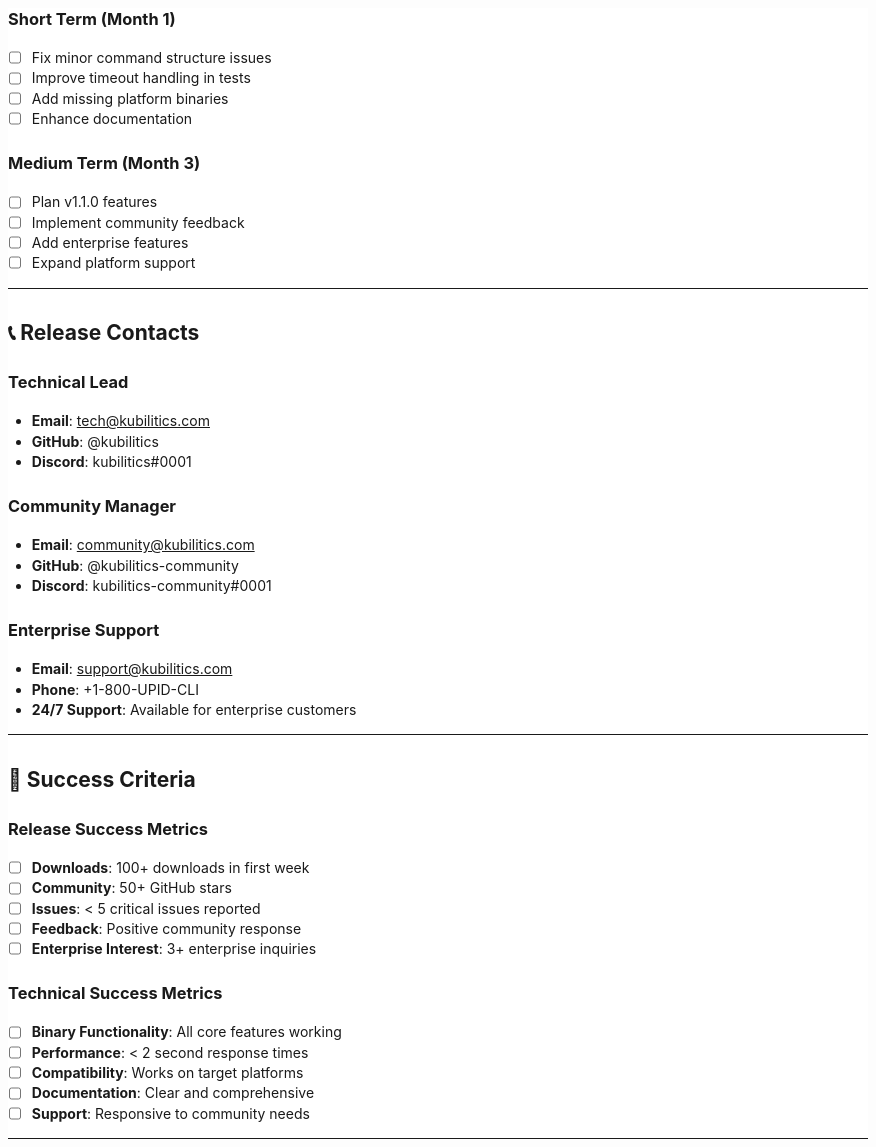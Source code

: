### **Short Term (Month 1)**
- [ ] Fix minor command structure issues
- [ ] Improve timeout handling in tests
- [ ] Add missing platform binaries
- [ ] Enhance documentation

### **Medium Term (Month 3)**
- [ ] Plan v1.1.0 features
- [ ] Implement community feedback
- [ ] Add enterprise features
- [ ] Expand platform support

---

## 📞 **Release Contacts**

### **Technical Lead**
- **Email**: tech@kubilitics.com
- **GitHub**: @kubilitics
- **Discord**: kubilitics#0001

### **Community Manager**
- **Email**: community@kubilitics.com
- **GitHub**: @kubilitics-community
- **Discord**: kubilitics-community#0001

### **Enterprise Support**
- **Email**: support@kubilitics.com
- **Phone**: +1-800-UPID-CLI
- **24/7 Support**: Available for enterprise customers

---

## 🎯 **Success Criteria**

### **Release Success Metrics**
- [ ] **Downloads**: 100+ downloads in first week
- [ ] **Community**: 50+ GitHub stars
- [ ] **Issues**: < 5 critical issues reported
- [ ] **Feedback**: Positive community response
- [ ] **Enterprise Interest**: 3+ enterprise inquiries

### **Technical Success Metrics**
- [ ] **Binary Functionality**: All core features working
- [ ] **Performance**: < 2 second response times
- [ ] **Compatibility**: Works on target platforms
- [ ] **Documentation**: Clear and comprehensive
- [ ] **Support**: Responsive to community needs

---